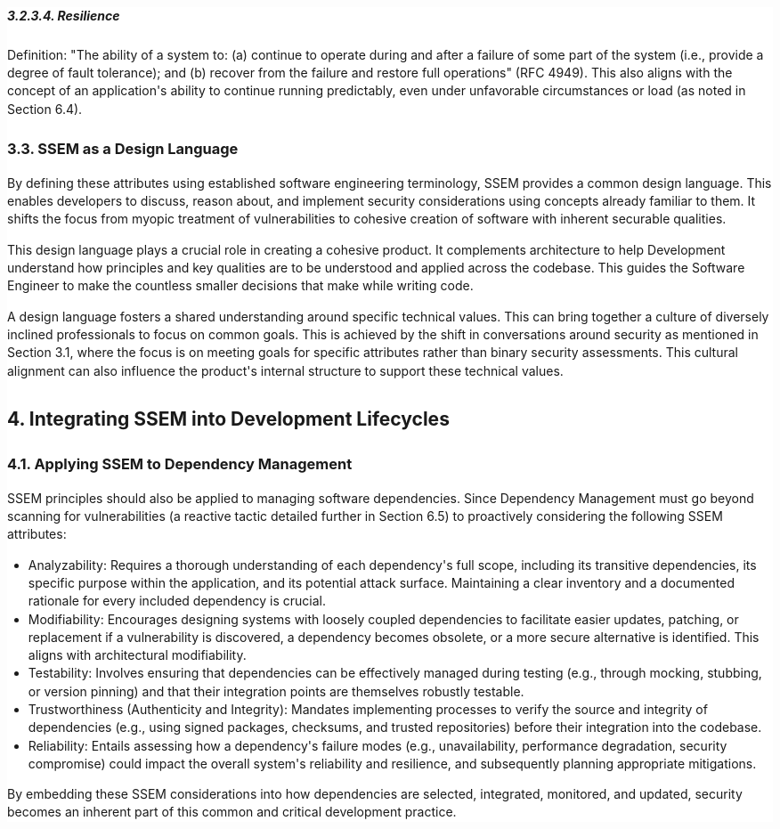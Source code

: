 ##### 3.2.3.4. Resilience

Definition: "The ability of a system to: (a) continue to operate during and after a failure of some part of the system (i.e., provide a degree of fault tolerance); and (b) recover from the failure and restore full operations" (RFC 4949). This also aligns with the concept of an application's ability to continue running predictably, even under unfavorable circumstances or load (as noted in Section 6.4).

### 3.3. SSEM as a Design Language

By defining these attributes using established software engineering terminology, SSEM provides a common design language. This enables developers to discuss, reason about, and implement security considerations using concepts already familiar to them. It shifts the focus from myopic treatment of vulnerabilities to cohesive creation of software with inherent securable qualities.

This design language plays a crucial role in creating a cohesive product. It complements architecture to help Development understand how principles and key qualities are to be understood and applied across the codebase. This guides the Software Engineer to make the countless smaller decisions that make while writing code.

A design language fosters a shared understanding around specific technical values. This can bring together a culture of diversely inclined professionals to focus on common goals. This is achieved by the shift in conversations around security as mentioned in Section 3.1, where the focus is on meeting goals for specific attributes rather than binary security assessments. This cultural alignment can also influence the product's internal structure to support these technical values.

## 4. Integrating SSEM into Development Lifecycles

### 4.1. Applying SSEM to Dependency Management

SSEM principles should also be applied to managing software dependencies. Since  Dependency Management must go beyond scanning for vulnerabilities (a reactive tactic detailed further in Section 6.5) to proactively considering the following SSEM attributes:

- Analyzability: Requires a thorough understanding of each dependency's full scope, including its transitive dependencies, its specific purpose within the application, and its potential attack surface. Maintaining a clear inventory and a documented rationale for every included dependency is crucial.
- Modifiability: Encourages designing systems with loosely coupled dependencies to facilitate easier updates, patching, or replacement if a vulnerability is discovered, a dependency becomes obsolete, or a more secure alternative is identified. This aligns with architectural modifiability.
- Testability: Involves ensuring that dependencies can be effectively managed during testing (e.g., through mocking, stubbing, or version pinning) and that their integration points are themselves robustly testable.
- Trustworthiness (Authenticity and Integrity): Mandates implementing processes to verify the source and integrity of dependencies (e.g., using signed packages, checksums, and trusted repositories) before their integration into the codebase.
- Reliability: Entails assessing how a dependency's failure modes (e.g., unavailability, performance degradation, security compromise) could impact the overall system's reliability and resilience, and subsequently planning appropriate mitigations.

By embedding these SSEM considerations into how dependencies are selected, integrated, monitored, and updated, security becomes an inherent part of this common and critical development practice.
